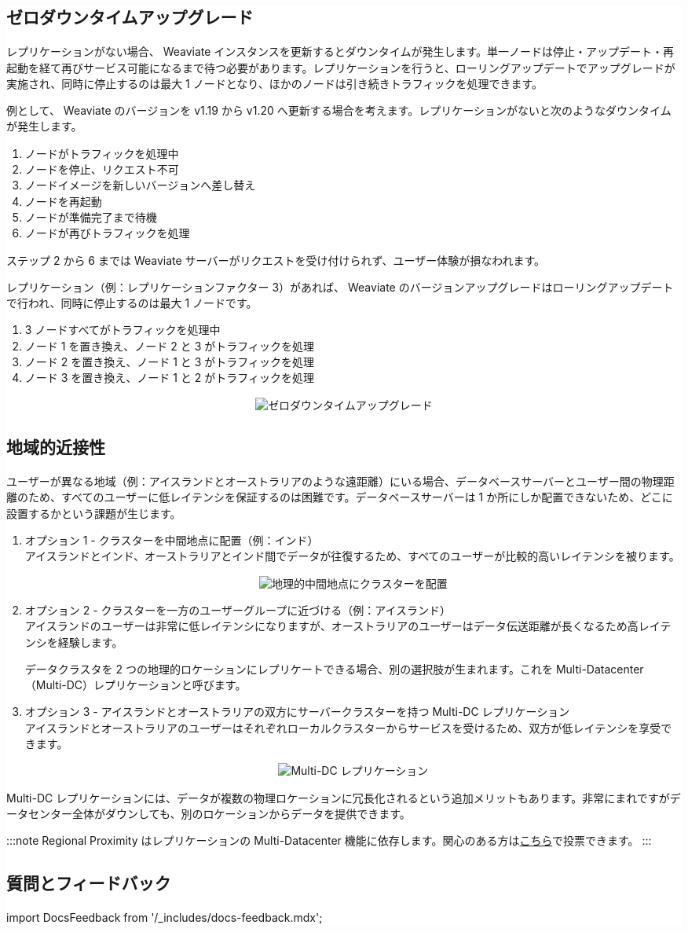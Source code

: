 ## ゼロダウンタイムアップグレード

レプリケーションがない場合、 Weaviate インスタンスを更新するとダウンタイムが発生します。単一ノードは停止・アップデート・再起動を経て再びサービス可能になるまで待つ必要があります。レプリケーションを行うと、ローリングアップデートでアップグレードが実施され、同時に停止するのは最大 1 ノードとなり、ほかのノードは引き続きトラフィックを処理できます。

例として、 Weaviate のバージョンを v1.19 から v1.20 へ更新する場合を考えます。レプリケーションがないと次のようなダウンタイムが発生します。  
1. ノードがトラフィックを処理中  
2. ノードを停止、リクエスト不可  
3. ノードイメージを新しいバージョンへ差し替え  
4. ノードを再起動  
5. ノードが準備完了まで待機  
6. ノードが再びトラフィックを処理

ステップ 2 から 6 までは Weaviate サーバーがリクエストを受け付けられず、ユーザー体験が損なわれます。

レプリケーション（例：レプリケーションファクター 3）があれば、 Weaviate のバージョンアップグレードはローリングアップデートで行われ、同時に停止するのは最大 1 ノードです。  
1. 3 ノードすべてがトラフィックを処理中  
2. ノード 1 を置き換え、ノード 2 と 3 がトラフィックを処理  
3. ノード 2 を置き換え、ノード 1 と 3 がトラフィックを処理  
4. ノード 3 を置き換え、ノード 1 と 2 がトラフィックを処理  

<p align="center"><img src="/img/docs/replication-architecture/replication-zero-downtime.gif" alt="ゼロダウンタイムアップグレード" width="75%"/></p>

## 地域的近接性

ユーザーが異なる地域（例：アイスランドとオーストラリアのような遠距離）にいる場合、データベースサーバーとユーザー間の物理距離のため、すべてのユーザーに低レイテンシを保証するのは困難です。データベースサーバーは 1 か所にしか配置できないため、どこに設置するかという課題が生じます。  
1. オプション 1 - クラスターを中間地点に配置（例：インド）<br/>
   アイスランドとインド、オーストラリアとインド間でデータが往復するため、すべてのユーザーが比較的高いレイテンシを被ります。

    <p align="center"><img src="/img/docs/replication-architecture/replication-regional-proximity-1.png" alt="地理的中間地点にクラスターを配置" width="75%"/></p>

2. オプション 2 - クラスターを一方のユーザーグループに近づける（例：アイスランド）<br/>
   アイスランドのユーザーは非常に低レイテンシになりますが、オーストラリアのユーザーはデータ伝送距離が長くなるため高レイテンシを経験します。

   データクラスタを 2 つの地理的ロケーションにレプリケートできる場合、別の選択肢が生まれます。これを Multi-Datacenter（Multi-DC）レプリケーションと呼びます。  
3. オプション 3 - アイスランドとオーストラリアの双方にサーバークラスターを持つ Multi-DC レプリケーション<br/>
   アイスランドとオーストラリアのユーザーはそれぞれローカルクラスターからサービスを受けるため、双方が低レイテンシを享受できます。

    <p align="center"><img src="/img/docs/replication-architecture/replication-regional-proximity-3.png" alt="Multi-DC レプリケーション" width="75%"/></p>

Multi-DC レプリケーションには、データが複数の物理ロケーションに冗長化されるという追加メリットもあります。非常にまれですがデータセンター全体がダウンしても、別のロケーションからデータを提供できます。

:::note
Regional Proximity はレプリケーションの Multi-Datacenter 機能に依存します。関心のある方は[こちら](https://github.com/weaviate/weaviate/issues/2436)で投票できます。
:::

## 質問とフィードバック

import DocsFeedback from '/_includes/docs-feedback.mdx';

<DocsFeedback/>